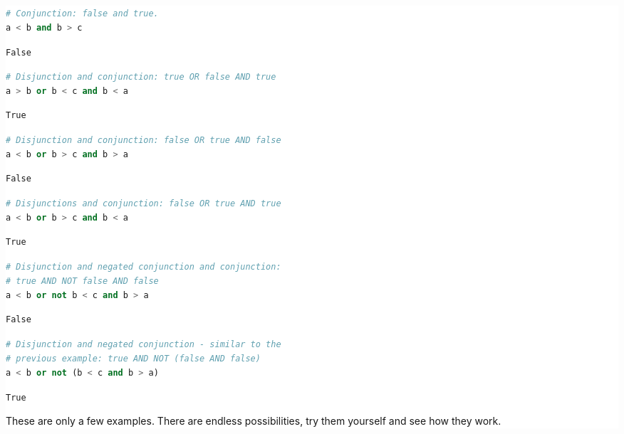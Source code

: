 
```python
# Conjunction: false and true.
a < b and b > c  
```

```{.output}
False
```


```python
# Disjunction and conjunction: true OR false AND true
a > b or b < c and b < a
```

```{.output}
True
```


```python
# Disjunction and conjunction: false OR true AND false
a < b or b > c and b > a
```

```{.output}
False
```



```python
# Disjunctions and conjunction: false OR true AND true
a < b or b > c and b < a
```

```{.output}
True
```


```python
# Disjunction and negated conjunction and conjunction: 
# true AND NOT false AND false
a < b or not b < c and b > a
```

```{.output}
False
```



```python
# Disjunction and negated conjunction - similar to the 
# previous example: true AND NOT (false AND false)
a < b or not (b < c and b > a)
```

```{.output}
True
```

<p style='text-align: justify;'>
These are only a few examples. There are endless possibilities, try them yourself and see how they work.
</p>
